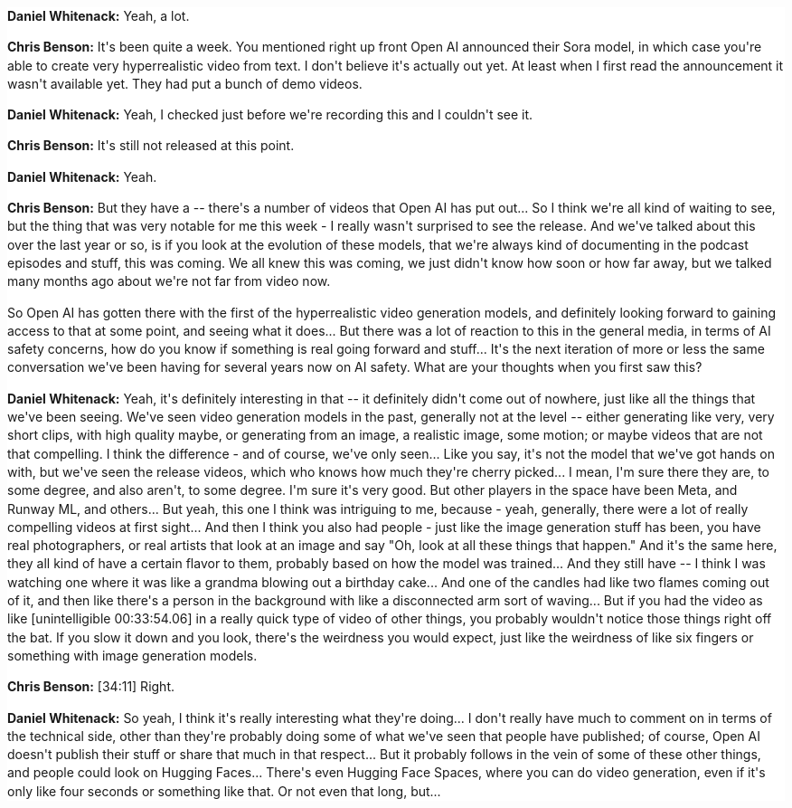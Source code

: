 **Daniel Whitenack:** Yeah, a lot.

**Chris Benson:** It's been quite a week. You mentioned right up front Open AI announced their Sora model, in which case you're able to create very hyperrealistic video from text. I don't believe it's actually out yet. At least when I first read the announcement it wasn't available yet. They had put a bunch of demo videos.

**Daniel Whitenack:** Yeah, I checked just before we're recording this and I couldn't see it.

**Chris Benson:** It's still not released at this point.

**Daniel Whitenack:** Yeah.

**Chris Benson:** But they have a -- there's a number of videos that Open AI has put out... So I think we're all kind of waiting to see, but the thing that was very notable for me this week - I really wasn't surprised to see the release. And we've talked about this over the last year or so, is if you look at the evolution of these models, that we're always kind of documenting in the podcast episodes and stuff, this was coming. We all knew this was coming, we just didn't know how soon or how far away, but we talked many months ago about we're not far from video now.

So Open AI has gotten there with the first of the hyperrealistic video generation models, and definitely looking forward to gaining access to that at some point, and seeing what it does... But there was a lot of reaction to this in the general media, in terms of AI safety concerns, how do you know if something is real going forward and stuff... It's the next iteration of more or less the same conversation we've been having for several years now on AI safety. What are your thoughts when you first saw this?

**Daniel Whitenack:** Yeah, it's definitely interesting in that -- it definitely didn't come out of nowhere, just like all the things that we've been seeing. We've seen video generation models in the past, generally not at the level -- either generating like very, very short clips, with high quality maybe, or generating from an image, a realistic image, some motion; or maybe videos that are not that compelling. I think the difference - and of course, we've only seen... Like you say, it's not the model that we've got hands on with, but we've seen the release videos, which who knows how much they're cherry picked... I mean, I'm sure there they are, to some degree, and also aren't, to some degree. I'm sure it's very good. But other players in the space have been Meta, and Runway ML, and others... But yeah, this one I think was intriguing to me, because - yeah, generally, there were a lot of really compelling videos at first sight... And then I think you also had people - just like the image generation stuff has been, you have real photographers, or real artists that look at an image and say "Oh, look at all these things that happen." And it's the same here, they all kind of have a certain flavor to them, probably based on how the model was trained... And they still have -- I think I was watching one where it was like a grandma blowing out a birthday cake... And one of the candles had like two flames coming out of it, and then like there's a person in the background with like a disconnected arm sort of waving... But if you had the video as like \[unintelligible 00:33:54.06\] in a really quick type of video of other things, you probably wouldn't notice those things right off the bat. If you slow it down and you look, there's the weirdness you would expect, just like the weirdness of like six fingers or something with image generation models.

**Chris Benson:** \[34:11\] Right.

**Daniel Whitenack:** So yeah, I think it's really interesting what they're doing... I don't really have much to comment on in terms of the technical side, other than they're probably doing some of what we've seen that people have published; of course, Open AI doesn't publish their stuff or share that much in that respect... But it probably follows in the vein of some of these other things, and people could look on Hugging Faces... There's even Hugging Face Spaces, where you can do video generation, even if it's only like four seconds or something like that. Or not even that long, but...
